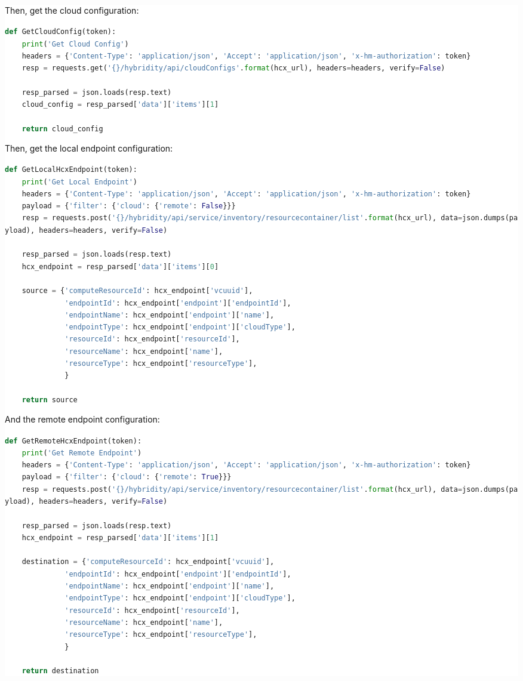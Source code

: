 Then, get the cloud configuration:

```python
def GetCloudConfig(token):
    print('Get Cloud Config')
    headers = {'Content-Type': 'application/json', 'Accept': 'application/json', 'x-hm-authorization': token}
    resp = requests.get('{}/hybridity/api/cloudConfigs'.format(hcx_url), headers=headers, verify=False)
 
    resp_parsed = json.loads(resp.text)
    cloud_config = resp_parsed['data']['items'][1]
 
    return cloud_config
```
Then, get the local endpoint configuration:

```python
def GetLocalHcxEndpoint(token):
    print('Get Local Endpoint')
    headers = {'Content-Type': 'application/json', 'Accept': 'application/json', 'x-hm-authorization': token}
    payload = {'filter': {'cloud': {'remote': False}}}
    resp = requests.post('{}/hybridity/api/service/inventory/resourcecontainer/list'.format(hcx_url), data=json.dumps(payload), headers=headers, verify=False)
 
    resp_parsed = json.loads(resp.text)
    hcx_endpoint = resp_parsed['data']['items'][0]
 
    source = {'computeResourceId': hcx_endpoint['vcuuid'],
              'endpointId': hcx_endpoint['endpoint']['endpointId'],
              'endpointName': hcx_endpoint['endpoint']['name'],
              'endpointType': hcx_endpoint['endpoint']['cloudType'],
              'resourceId': hcx_endpoint['resourceId'],
              'resourceName': hcx_endpoint['name'],
              'resourceType': hcx_endpoint['resourceType'],
              }
 
    return source
```

And the remote endpoint configuration:

```python
def GetRemoteHcxEndpoint(token):
    print('Get Remote Endpoint')
    headers = {'Content-Type': 'application/json', 'Accept': 'application/json', 'x-hm-authorization': token}
    payload = {'filter': {'cloud': {'remote': True}}}
    resp = requests.post('{}/hybridity/api/service/inventory/resourcecontainer/list'.format(hcx_url), data=json.dumps(payload), headers=headers, verify=False)
 
    resp_parsed = json.loads(resp.text)
    hcx_endpoint = resp_parsed['data']['items'][1]
 
    destination = {'computeResourceId': hcx_endpoint['vcuuid'],
              'endpointId': hcx_endpoint['endpoint']['endpointId'],
              'endpointName': hcx_endpoint['endpoint']['name'],
              'endpointType': hcx_endpoint['endpoint']['cloudType'],
              'resourceId': hcx_endpoint['resourceId'],
              'resourceName': hcx_endpoint['name'],
              'resourceType': hcx_endpoint['resourceType'],
              }
 
    return destination
```
